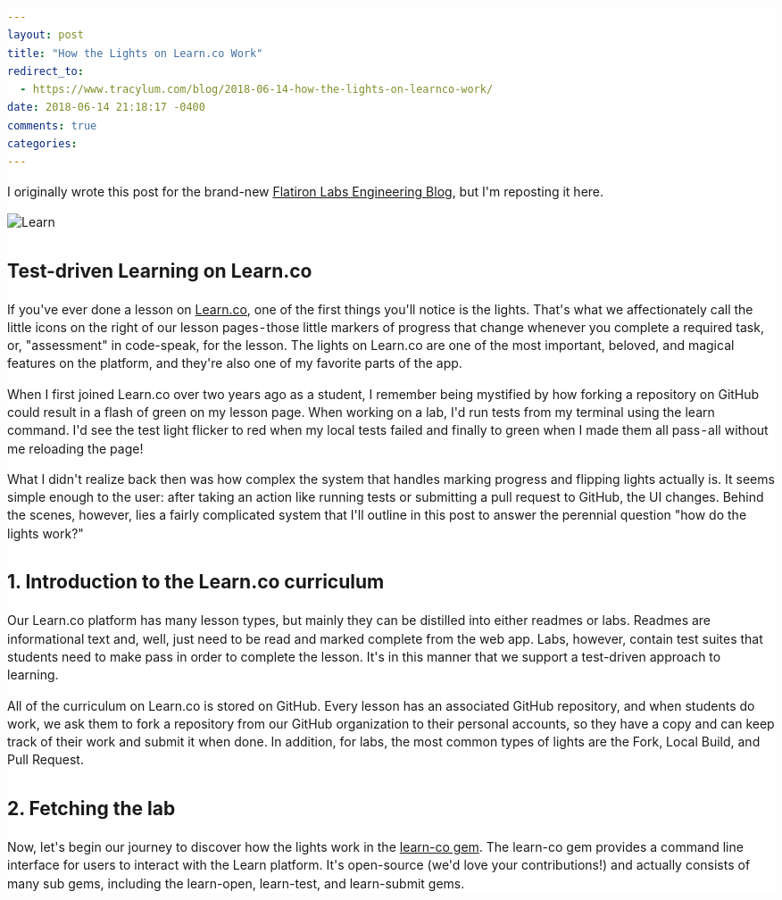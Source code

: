 ```yaml
---
layout: post
title: "How the Lights on Learn.co Work"
redirect_to:
  - https://www.tracylum.com/blog/2018-06-14-how-the-lights-on-learnco-work/
date: 2018-06-14 21:18:17 -0400 
comments: true
categories: 
---
```


I originally wrote this post for the brand-new [Flatiron Labs Engineering
Blog](https://medium.com/flatiron-labs/how-do-the-lights-on-learn-co-work-400bb47cee38),
but I'm reposting it here.

![Learn](https://s3-us-west-2.amazonaws.com/talum.github.io/learn.png)

## Test-driven Learning on Learn.co
If you've ever done a lesson on [Learn.co](https://learn.co/), one of the first things you'll notice is the lights. That's what we affectionately call the little icons on the right of our lesson pages - those little markers of progress that change whenever you complete a required task, or, "assessment" in code-speak, for the lesson. The lights on Learn.co are one of the most important, beloved, and magical features on the platform, and they're also one of my favorite parts of the app.

When I first joined Learn.co over two years ago as a student, I remember being mystified by how forking a repository on GitHub could result in a flash of green on my lesson page. When working on a lab, I'd run tests from my terminal using the learn command. I'd see the test light flicker to red when my local tests failed and finally to green when I made them all pass - all without me reloading the page!

What I didn't realize back then was how complex the system that handles marking progress and flipping lights actually is. It seems simple enough to the user: after taking an action like running tests or submitting a pull request to GitHub, the UI changes. Behind the scenes, however, lies a fairly complicated system that I'll outline in this post to answer the perennial question "how do the lights work?"

## 1. Introduction to the Learn.co curriculum
Our Learn.co platform has many lesson types, but mainly they can be distilled into either readmes or labs. Readmes are informational text and, well, just need to be read and marked complete from the web app. Labs, however, contain test suites that students need to make pass in order to complete the lesson. It's in this manner that we support a test-driven approach to learning.

All of the curriculum on Learn.co is stored on GitHub. Every lesson has an associated GitHub repository, and when students do work, we ask them to fork a repository from our GitHub organization to their personal accounts, so they have a copy and can keep track of their work and submit it when done. In addition, for labs, the most common types of lights are the Fork, Local Build, and Pull Request.

## 2. Fetching the lab
Now, let's begin our journey to discover how the lights work in the [learn-co gem](https://github.com/learn-co). The learn-co gem provides a command line interface for users to interact with the Learn platform. It's open-source (we'd love your contributions!) and actually consists of many sub gems, including the learn-open, learn-test, and learn-submit gems.
